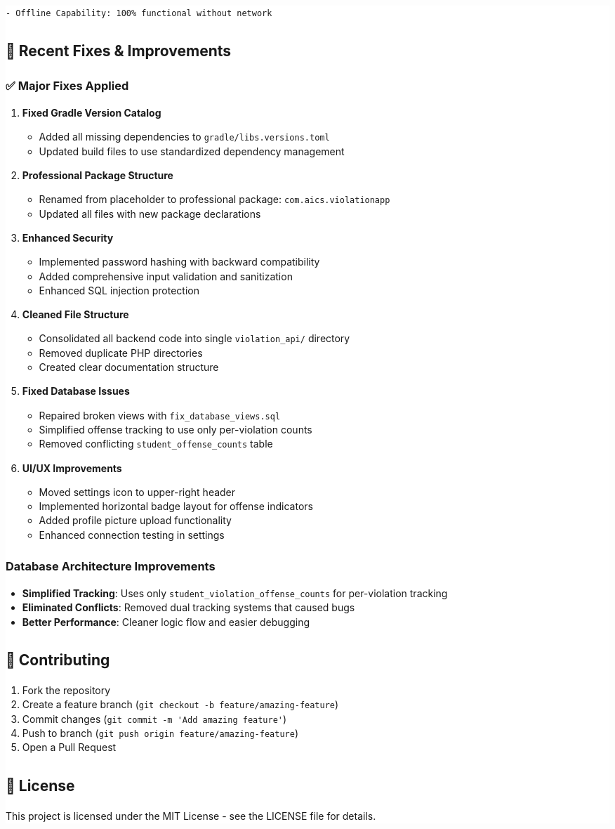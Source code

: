 ```
- Offline Capability: 100% functional without network
```

## 🔧 Recent Fixes & Improvements

### ✅ Major Fixes Applied

1. **Fixed Gradle Version Catalog**
   - Added all missing dependencies to `gradle/libs.versions.toml`
   - Updated build files to use standardized dependency management

2. **Professional Package Structure**
   - Renamed from placeholder to professional package: `com.aics.violationapp`
   - Updated all files with new package declarations

3. **Enhanced Security**
   - Implemented password hashing with backward compatibility
   - Added comprehensive input validation and sanitization
   - Enhanced SQL injection protection

4. **Cleaned File Structure**
   - Consolidated all backend code into single `violation_api/` directory
   - Removed duplicate PHP directories
   - Created clear documentation structure

5. **Fixed Database Issues**
   - Repaired broken views with `fix_database_views.sql`
   - Simplified offense tracking to use only per-violation counts
   - Removed conflicting `student_offense_counts` table

6. **UI/UX Improvements**
   - Moved settings icon to upper-right header
   - Implemented horizontal badge layout for offense indicators
   - Added profile picture upload functionality
   - Enhanced connection testing in settings

### Database Architecture Improvements
- **Simplified Tracking**: Uses only `student_violation_offense_counts` for per-violation tracking
- **Eliminated Conflicts**: Removed dual tracking systems that caused bugs
- **Better Performance**: Cleaner logic flow and easier debugging

## 🤝 Contributing

1. Fork the repository
2. Create a feature branch (`git checkout -b feature/amazing-feature`)
3. Commit changes (`git commit -m 'Add amazing feature'`)
4. Push to branch (`git push origin feature/amazing-feature`)
5. Open a Pull Request

## 📝 License

This project is licensed under the MIT License - see the LICENSE file for details.
